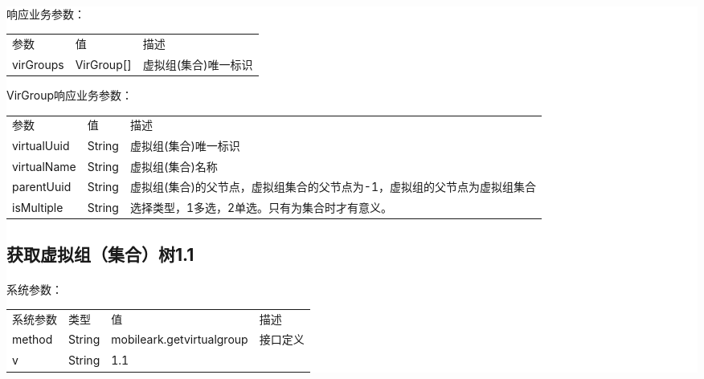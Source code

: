 响应业务参数：  

<table>
   <tr>
      <td>参数</td>
      <td>值</td>
      <td>描述</td>
   </tr>
   <tr>
      <td>virGroups</td>
      <td>VirGroup[]</td>
      <td>虚拟组(集合)唯一标识</td>
   </tr>
</table>  

VirGroup响应业务参数：  

<table>
   <tr>
      <td>参数</td>
      <td>值</td>
      <td>描述</td>
   </tr>
   <tr>
      <td>virtualUuid</td>
      <td>String</td>
      <td>虚拟组(集合)唯一标识</td>
   </tr>
   <tr>
      <td>virtualName</td>
      <td>String</td>
      <td>虚拟组(集合)名称</td>
   </tr>
   <tr>
      <td>parentUuid</td>
      <td>String</td>
      <td>虚拟组(集合)的父节点，虚拟组集合的父节点为-1，虚拟组的父节点为虚拟组集合</td>
   </tr>
   <tr>
      <td>isMultiple</td>
      <td>String</td>
      <td>选择类型，1多选，2单选。只有为集合时才有意义。</td>
   </tr>
</table>  

<h2 id="cid_5">获取虚拟组（集合）树1.1</h2>  

系统参数：  

<table>
   <tr>
      <td>系统参数</td>
      <td>类型</td>
      <td>值</td>
      <td>描述</td>
   </tr>
   <tr>
      <td>method</td>
      <td>String</td>
      <td>mobileark.getvirtualgroup</td>
      <td>接口定义</td>
   </tr>
   <tr>
      <td>v</td>
      <td>String</td>
      <td>1.1</td>